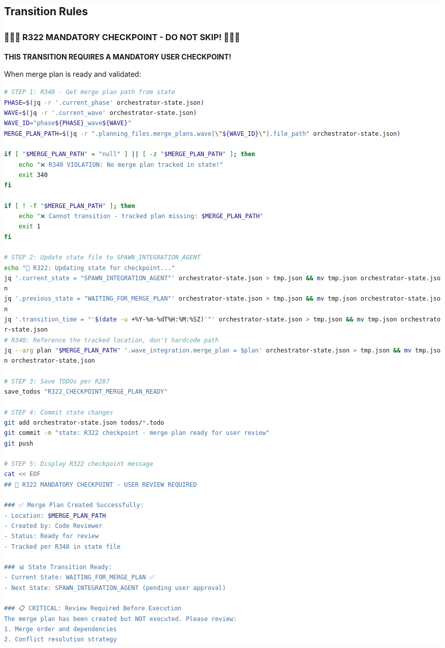 ## Transition Rules

### 🛑🛑🛑 R322 MANDATORY CHECKPOINT - DO NOT SKIP! 🛑🛑🛑

**THIS TRANSITION REQUIRES A MANDATORY USER CHECKPOINT!**

When merge plan is ready and validated:

```bash
# STEP 1: R340 - Get merge plan path from state
PHASE=$(jq -r '.current_phase' orchestrator-state.json)
WAVE=$(jq -r '.current_wave' orchestrator-state.json)
WAVE_ID="phase${PHASE}_wave${WAVE}"
MERGE_PLAN_PATH=$(jq -r ".planning_files.merge_plans.wave[\"${WAVE_ID}\"].file_path" orchestrator-state.json)

if [ "$MERGE_PLAN_PATH" = "null" ] || [ -z "$MERGE_PLAN_PATH" ]; then
    echo "❌ R340 VIOLATION: No merge plan tracked in state!"
    exit 340
fi

if [ ! -f "$MERGE_PLAN_PATH" ]; then
    echo "❌ Cannot transition - tracked plan missing: $MERGE_PLAN_PATH"
    exit 1
fi

# STEP 2: Update state file to SPAWN_INTEGRATION_AGENT
echo "📝 R322: Updating state for checkpoint..."
jq '.current_state = "SPAWN_INTEGRATION_AGENT"' orchestrator-state.json > tmp.json && mv tmp.json orchestrator-state.json
jq '.previous_state = "WAITING_FOR_MERGE_PLAN"' orchestrator-state.json > tmp.json && mv tmp.json orchestrator-state.json
jq '.transition_time = "'$(date -u +%Y-%m-%dT%H:%M:%SZ)'"' orchestrator-state.json > tmp.json && mv tmp.json orchestrator-state.json
# R340: Reference the tracked location, don't hardcode path
jq --arg plan "$MERGE_PLAN_PATH" '.wave_integration.merge_plan = $plan' orchestrator-state.json > tmp.json && mv tmp.json orchestrator-state.json

# STEP 3: Save TODOs per R287
save_todos "R322_CHECKPOINT_MERGE_PLAN_READY"

# STEP 4: Commit state changes
git add orchestrator-state.json todos/*.todo
git commit -m "state: R322 checkpoint - merge plan ready for user review"
git push

# STEP 5: Display R322 checkpoint message
cat << EOF
## 🛑 R322 MANDATORY CHECKPOINT - USER REVIEW REQUIRED

### ✅ Merge Plan Created Successfully:
- Location: $MERGE_PLAN_PATH
- Created by: Code Reviewer
- Status: Ready for review
- Tracked per R340 in state file

### 📊 State Transition Ready:
- Current State: WAITING_FOR_MERGE_PLAN ✅
- Next State: SPAWN_INTEGRATION_AGENT (pending user approval)

### 📋 CRITICAL: Review Required Before Execution
The merge plan has been created but NOT executed. Please review:
1. Merge order and dependencies
2. Conflict resolution strategy
```